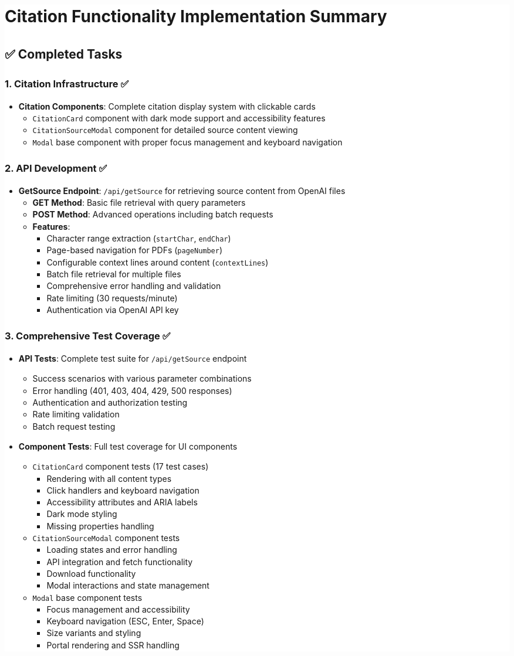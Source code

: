 # Citation Functionality Implementation Summary

## ✅ Completed Tasks

### 1. Citation Infrastructure ✅
- **Citation Components**: Complete citation display system with clickable cards
  - `CitationCard` component with dark mode support and accessibility features
  - `CitationSourceModal` component for detailed source content viewing
  - `Modal` base component with proper focus management and keyboard navigation

### 2. API Development ✅
- **GetSource Endpoint**: `/api/getSource` for retrieving source content from OpenAI files
  - **GET Method**: Basic file retrieval with query parameters
  - **POST Method**: Advanced operations including batch requests
  - **Features**:
    - Character range extraction (`startChar`, `endChar`)
    - Page-based navigation for PDFs (`pageNumber`)
    - Configurable context lines around content (`contextLines`)
    - Batch file retrieval for multiple files
    - Comprehensive error handling and validation
    - Rate limiting (30 requests/minute)
    - Authentication via OpenAI API key

### 3. Comprehensive Test Coverage ✅
- **API Tests**: Complete test suite for `/api/getSource` endpoint
  - Success scenarios with various parameter combinations
  - Error handling (401, 403, 404, 429, 500 responses)
  - Authentication and authorization testing
  - Rate limiting validation
  - Batch request testing

- **Component Tests**: Full test coverage for UI components
  - `CitationCard` component tests (17 test cases)
    - Rendering with all content types
    - Click handlers and keyboard navigation
    - Accessibility attributes and ARIA labels
    - Dark mode styling
    - Missing properties handling
  - `CitationSourceModal` component tests
    - Loading states and error handling
    - API integration and fetch functionality
    - Download functionality
    - Modal interactions and state management
  - `Modal` base component tests
    - Focus management and accessibility
    - Keyboard navigation (ESC, Enter, Space)
    - Size variants and styling
    - Portal rendering and SSR handling
